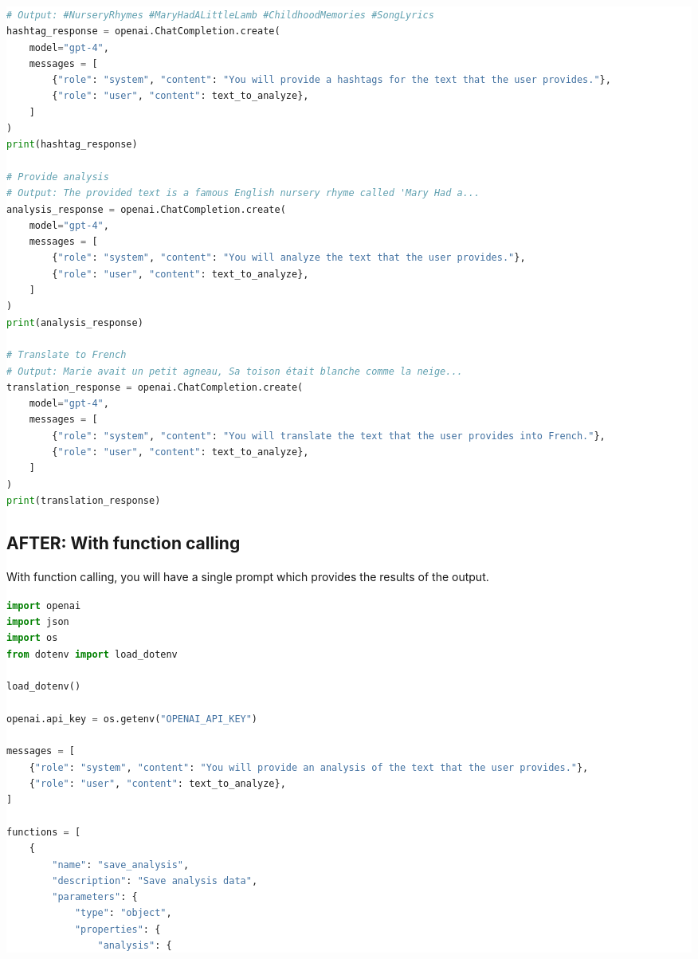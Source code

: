 ```python
# Output: #NurseryRhymes #MaryHadALittleLamb #ChildhoodMemories #SongLyrics
hashtag_response = openai.ChatCompletion.create(
    model="gpt-4",
    messages = [
        {"role": "system", "content": "You will provide a hashtags for the text that the user provides."},
        {"role": "user", "content": text_to_analyze},
    ]
)
print(hashtag_response)

# Provide analysis
# Output: The provided text is a famous English nursery rhyme called 'Mary Had a...
analysis_response = openai.ChatCompletion.create(
    model="gpt-4",
    messages = [
        {"role": "system", "content": "You will analyze the text that the user provides."},
        {"role": "user", "content": text_to_analyze},
    ]
)
print(analysis_response)

# Translate to French
# Output: Marie avait un petit agneau, Sa toison était blanche comme la neige...
translation_response = openai.ChatCompletion.create(
    model="gpt-4",
    messages = [
        {"role": "system", "content": "You will translate the text that the user provides into French."},
        {"role": "user", "content": text_to_analyze},
    ]
)
print(translation_response)
```

## AFTER: With function calling

With function calling, you will have a single prompt which provides the results of the output.

```python
import openai
import json
import os
from dotenv import load_dotenv

load_dotenv()

openai.api_key = os.getenv("OPENAI_API_KEY")

messages = [
    {"role": "system", "content": "You will provide an analysis of the text that the user provides."},
    {"role": "user", "content": text_to_analyze},
]

functions = [
    {
        "name": "save_analysis",
        "description": "Save analysis data",
        "parameters": {
            "type": "object",
            "properties": {
                "analysis": {
```
